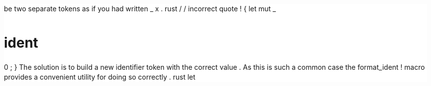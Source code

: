 be
two
separate
tokens
as
if
you
had
written
_
x
.
rust
/
/
incorrect
quote
!
{
let
mut
_
#
ident
=
0
;
}
The
solution
is
to
build
a
new
identifier
token
with
the
correct
value
.
As
this
is
such
a
common
case
the
format_ident
!
macro
provides
a
convenient
utility
for
doing
so
correctly
.
rust
let